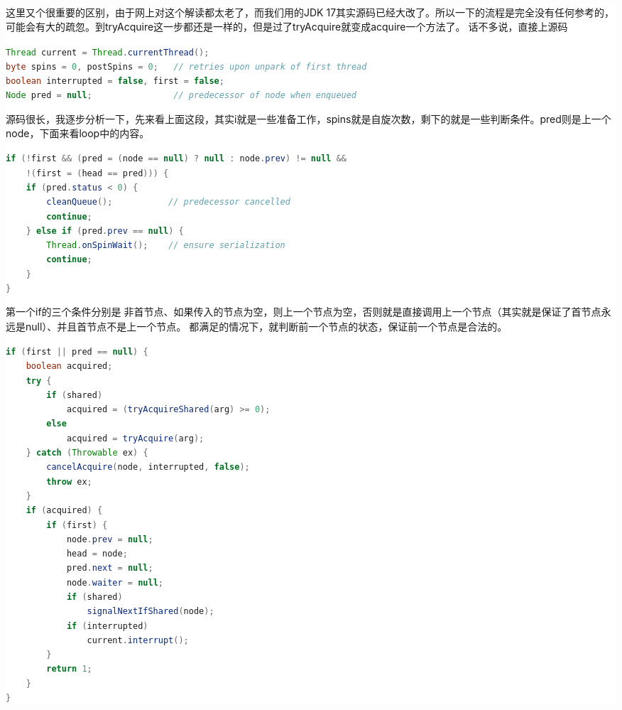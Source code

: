 这里又个很重要的区别，由于网上对这个解读都太老了，而我们用的JDK 17其实源码已经大改了。所以一下的流程是完全没有任何参考的，可能会有大的疏忽。到tryAcquire这一步都还是一样的，但是过了tryAcquire就变成acquire一个方法了。
话不多说，直接上源码

```java
Thread current = Thread.currentThread();
byte spins = 0, postSpins = 0;   // retries upon unpark of first thread
boolean interrupted = false, first = false;
Node pred = null;                // predecessor of node when enqueued
```

源码很长，我逐步分析一下，先来看上面这段，其实i就是一些准备工作，spins就是自旋次数，剩下的就是一些判断条件。pred则是上一个node，下面来看loop中的内容。

```java
if (!first && (pred = (node == null) ? null : node.prev) != null &&
    !(first = (head == pred))) {
    if (pred.status < 0) {
        cleanQueue();           // predecessor cancelled
        continue;
    } else if (pred.prev == null) {
        Thread.onSpinWait();    // ensure serialization
        continue;
    }
}
```

第一个if的三个条件分别是 非首节点、如果传入的节点为空，则上一个节点为空，否则就是直接调用上一个节点（其实就是保证了首节点永远是null）、并且首节点不是上一个节点。
都满足的情况下，就判断前一个节点的状态，保证前一个节点是合法的。

```java
if (first || pred == null) {
    boolean acquired;
    try {
        if (shared)
            acquired = (tryAcquireShared(arg) >= 0);
        else
            acquired = tryAcquire(arg);
    } catch (Throwable ex) {
        cancelAcquire(node, interrupted, false);
        throw ex;
    }
    if (acquired) {
        if (first) {
            node.prev = null;
            head = node;
            pred.next = null;
            node.waiter = null;
            if (shared)
                signalNextIfShared(node);
            if (interrupted)
                current.interrupt();
        }
        return 1;
    }
}
```
